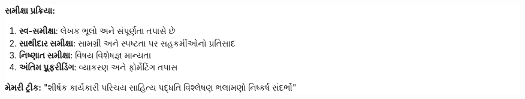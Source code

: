 **સમીક્ષા પ્રક્રિયા:**

1. **સ્વ-સમીક્ષા**: લેખક ભૂલો અને સંપૂર્ણતા તપાસે છે
2. **સાથીદાર સમીક્ષા**: સામગ્રી અને સ્પષ્ટતા પર સહકર્મીઓનો પ્રતિસાદ
3. **નિષ્ણાત સમીક્ષા**: વિષય વિશેષજ્ઞ માન્યતા
4. **અંતિમ પ્રૂફરીડિંગ**: વ્યાકરણ અને ફોર્મેટિંગ તપાસ

**મેમરી ટ્રીક:** "શીર્ષક કાર્યકારી પરિચય સાહિત્ય પદ્ધતિ વિશ્લેષણ ભલામણો નિષ્કર્ષ સંદર્ભો"
